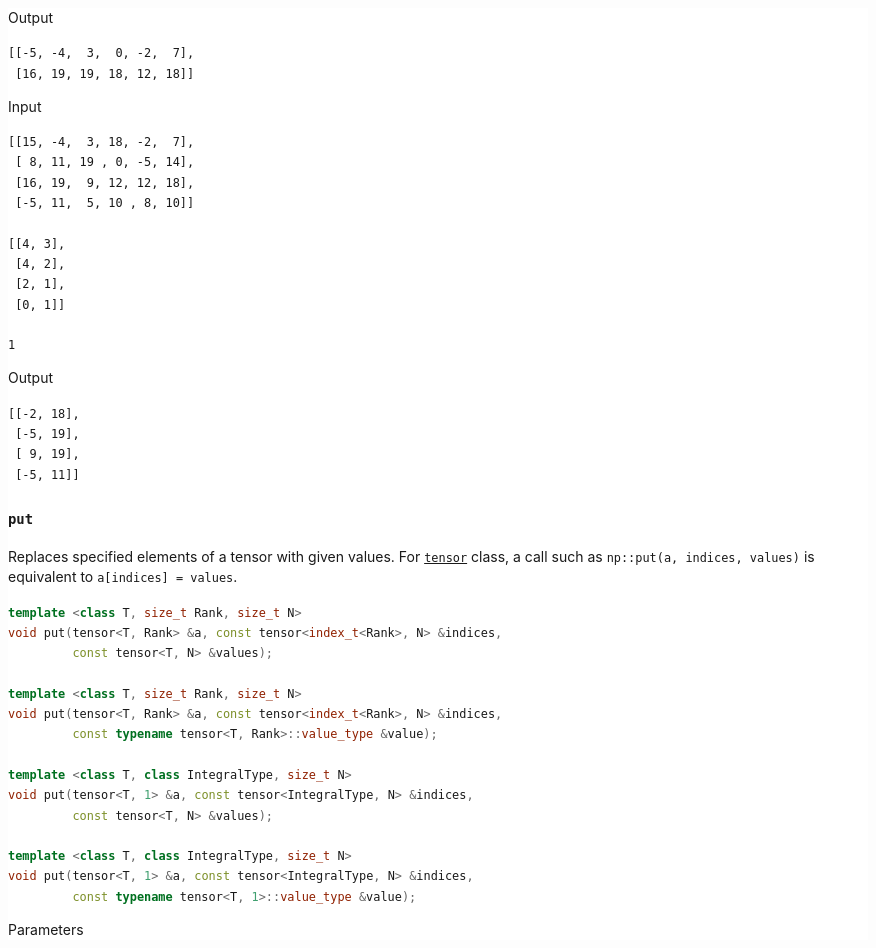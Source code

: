 Output

```
[[-5, -4,  3,  0, -2,  7],
 [16, 19, 19, 18, 12, 18]]
```

Input

```
[[15, -4,  3, 18, -2,  7],
 [ 8, 11, 19 , 0, -5, 14],
 [16, 19,  9, 12, 12, 18],
 [-5, 11,  5, 10 , 8, 10]]

[[4, 3],
 [4, 2],
 [2, 1],
 [0, 1]]

1
```

Output

```
[[-2, 18],
 [-5, 19],
 [ 9, 19],
 [-5, 11]]
```

### `put`

Replaces specified elements of a tensor with given values. For [`tensor`](/doc/Tensor%20class/Tensor/readme.md) class, a call such as `np::put(a, indices, values)` is equivalent to `a[indices] = values`.
```cpp
template <class T, size_t Rank, size_t N>
void put(tensor<T, Rank> &a, const tensor<index_t<Rank>, N> &indices,
         const tensor<T, N> &values);

template <class T, size_t Rank, size_t N>
void put(tensor<T, Rank> &a, const tensor<index_t<Rank>, N> &indices,
         const typename tensor<T, Rank>::value_type &value);

template <class T, class IntegralType, size_t N>
void put(tensor<T, 1> &a, const tensor<IntegralType, N> &indices,
         const tensor<T, N> &values);

template <class T, class IntegralType, size_t N>
void put(tensor<T, 1> &a, const tensor<IntegralType, N> &indices,
         const typename tensor<T, 1>::value_type &value);
```

Parameters
